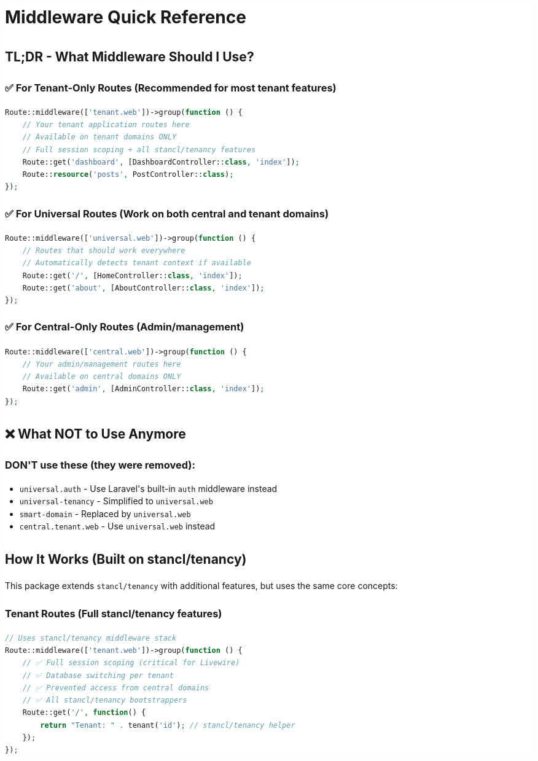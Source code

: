 # Middleware Quick Reference

## TL;DR - What Middleware Should I Use?

### ✅ For Tenant-Only Routes (Recommended for most tenant features)
```php
Route::middleware(['tenant.web'])->group(function () {
    // Your tenant application routes here
    // Available on tenant domains ONLY
    // Full session scoping + all stancl/tenancy features
    Route::get('dashboard', [DashboardController::class, 'index']);
    Route::resource('posts', PostController::class);
});
```

### ✅ For Universal Routes (Work on both central and tenant domains)
```php
Route::middleware(['universal.web'])->group(function () {
    // Routes that should work everywhere
    // Automatically detects tenant context if available
    Route::get('/', [HomeController::class, 'index']);
    Route::get('about', [AboutController::class, 'index']);
});
```

### ✅ For Central-Only Routes (Admin/management)
```php
Route::middleware(['central.web'])->group(function () {
    // Your admin/management routes here
    // Available on central domains ONLY
    Route::get('admin', [AdminController::class, 'index']);
});
```

## ❌ What NOT to Use Anymore

### DON'T use these (they were removed):
- `universal.auth` - Use Laravel's built-in `auth` middleware instead
- `universal-tenancy` - Simplified to `universal.web`  
- `smart-domain` - Replaced by `universal.web`
- `central.tenant.web` - Use `universal.web` instead

## How It Works (Built on stancl/tenancy)

This package extends `stancl/tenancy` with additional features, but uses the same core concepts:

### Tenant Routes (Full stancl/tenancy features)
```php
// Uses stancl/tenancy middleware stack
Route::middleware(['tenant.web'])->group(function () {
    // ✅ Full session scoping (critical for Livewire)
    // ✅ Database switching per tenant
    // ✅ Prevented access from central domains
    // ✅ All stancl/tenancy bootstrappers
    Route::get('/', function() {
        return "Tenant: " . tenant('id'); // stancl/tenancy helper
    });
});
```